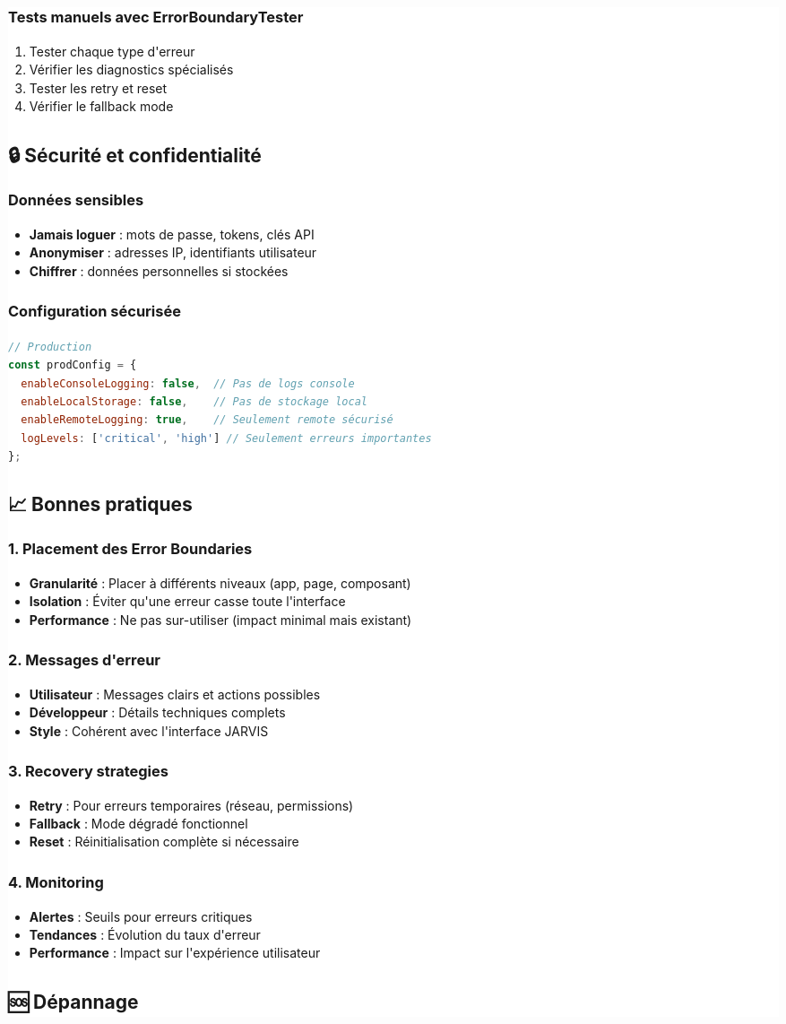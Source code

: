 ### Tests manuels avec ErrorBoundaryTester
1. Tester chaque type d'erreur
2. Vérifier les diagnostics spécialisés
3. Tester les retry et reset
4. Vérifier le fallback mode

## 🔒 Sécurité et confidentialité

### Données sensibles
- **Jamais loguer** : mots de passe, tokens, clés API
- **Anonymiser** : adresses IP, identifiants utilisateur
- **Chiffrer** : données personnelles si stockées

### Configuration sécurisée
```javascript
// Production
const prodConfig = {
  enableConsoleLogging: false,  // Pas de logs console
  enableLocalStorage: false,    // Pas de stockage local
  enableRemoteLogging: true,    // Seulement remote sécurisé
  logLevels: ['critical', 'high'] // Seulement erreurs importantes
};
```

## 📈 Bonnes pratiques

### 1. Placement des Error Boundaries
- **Granularité** : Placer à différents niveaux (app, page, composant)
- **Isolation** : Éviter qu'une erreur casse toute l'interface
- **Performance** : Ne pas sur-utiliser (impact minimal mais existant)

### 2. Messages d'erreur
- **Utilisateur** : Messages clairs et actions possibles
- **Développeur** : Détails techniques complets
- **Style** : Cohérent avec l'interface JARVIS

### 3. Recovery strategies
- **Retry** : Pour erreurs temporaires (réseau, permissions)
- **Fallback** : Mode dégradé fonctionnel
- **Reset** : Réinitialisation complète si nécessaire

### 4. Monitoring
- **Alertes** : Seuils pour erreurs critiques
- **Tendances** : Évolution du taux d'erreur
- **Performance** : Impact sur l'expérience utilisateur

## 🆘 Dépannage
